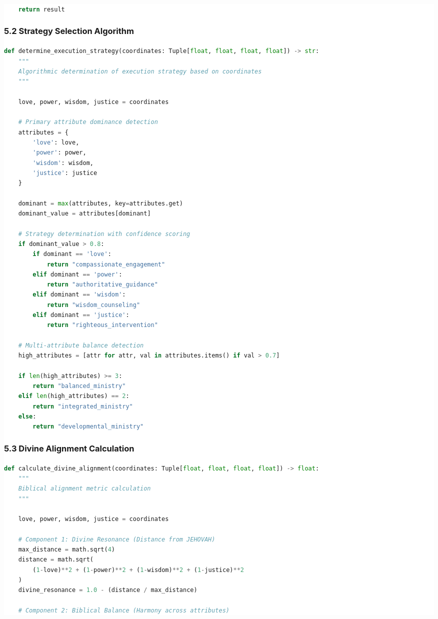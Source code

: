 ```python
    return result
```

### 5.2 Strategy Selection Algorithm

```python
def determine_execution_strategy(coordinates: Tuple[float, float, float, float]) -> str:
    """
    Algorithmic determination of execution strategy based on coordinates
    """
    
    love, power, wisdom, justice = coordinates
    
    # Primary attribute dominance detection
    attributes = {
        'love': love,
        'power': power, 
        'wisdom': wisdom,
        'justice': justice
    }
    
    dominant = max(attributes, key=attributes.get)
    dominant_value = attributes[dominant]
    
    # Strategy determination with confidence scoring
    if dominant_value > 0.8:
        if dominant == 'love':
            return "compassionate_engagement"
        elif dominant == 'power':
            return "authoritative_guidance"
        elif dominant == 'wisdom':
            return "wisdom_counseling"
        elif dominant == 'justice':
            return "righteous_intervention"
    
    # Multi-attribute balance detection
    high_attributes = [attr for attr, val in attributes.items() if val > 0.7]
    
    if len(high_attributes) >= 3:
        return "balanced_ministry"
    elif len(high_attributes) == 2:
        return "integrated_ministry"
    else:
        return "developmental_ministry"
```

### 5.3 Divine Alignment Calculation

```python
def calculate_divine_alignment(coordinates: Tuple[float, float, float, float]) -> float:
    """
    Biblical alignment metric calculation
    """
    
    love, power, wisdom, justice = coordinates
    
    # Component 1: Divine Resonance (Distance from JEHOVAH)
    max_distance = math.sqrt(4)
    distance = math.sqrt(
        (1-love)**2 + (1-power)**2 + (1-wisdom)**2 + (1-justice)**2
    )
    divine_resonance = 1.0 - (distance / max_distance)
    
    # Component 2: Biblical Balance (Harmony across attributes)
```